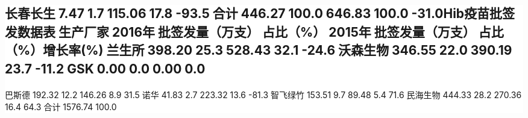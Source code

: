 长春长生
7.47
1.7
115.06
17.8
-93.5
合计
446.27
100.0
646.83
100.0
-31.0Hib疫苗批签发数据表
生产厂家
2016年
批签发量（万支）
占比（%）
2015年
批签发量（万支）
占比（%）增长率(%)
兰生所
398.20
25.3
528.43
32.1
-24.6
沃森生物
346.55
22.0
390.19
23.7
-11.2
GSK
0.00
0.0
0.00
0.0
-
巴斯德
192.32
12.2
146.26
8.9
31.5
诺华
41.83
2.7
223.32
13.6
-81.3
智飞绿竹
153.51
9.7
89.48
5.4
71.6
民海生物
444.33
28.2
270.36
16.4
64.3
合计
1576.74
100.0